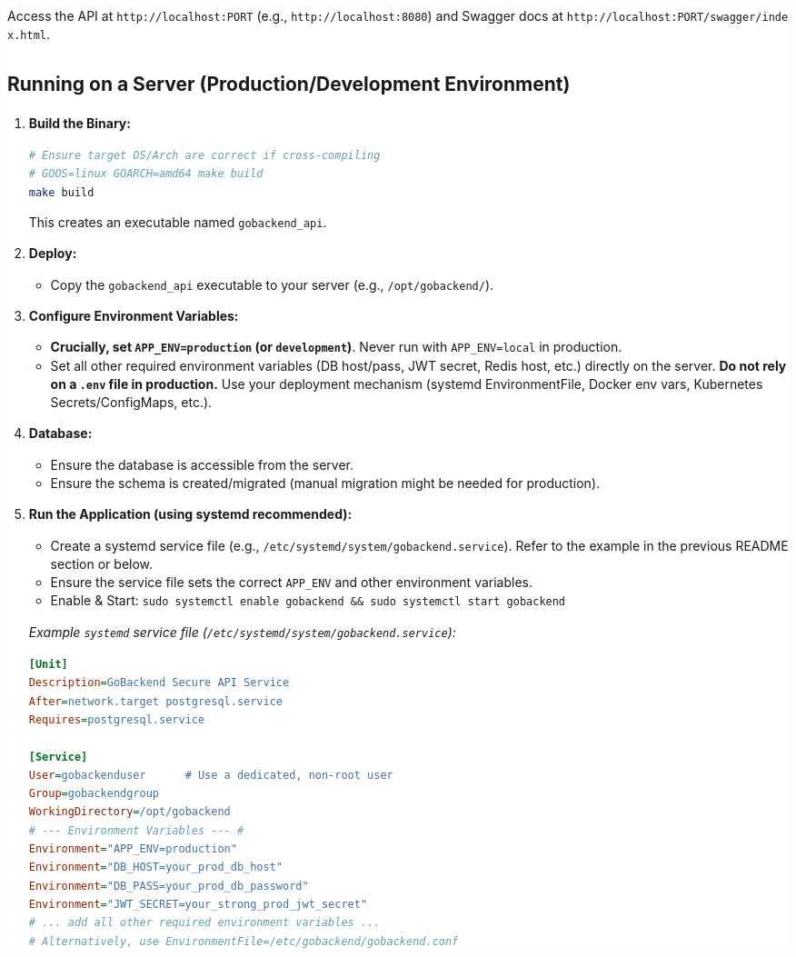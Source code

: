 Access the API at `http://localhost:PORT` (e.g., `http://localhost:8080`) and Swagger docs at `http://localhost:PORT/swagger/index.html`.

## Running on a Server (Production/Development Environment)

1.  **Build the Binary:**
    ```bash
    # Ensure target OS/Arch are correct if cross-compiling
    # GOOS=linux GOARCH=amd64 make build
    make build
    ```
    This creates an executable named `gobackend_api`.

2.  **Deploy:**
    *   Copy the `gobackend_api` executable to your server (e.g., `/opt/gobackend/`).

3.  **Configure Environment Variables:**
    *   **Crucially, set `APP_ENV=production` (or `development`)**. Never run with `APP_ENV=local` in production.
    *   Set all other required environment variables (DB host/pass, JWT secret, Redis host, etc.) directly on the server. **Do not rely on a `.env` file in production.** Use your deployment mechanism (systemd EnvironmentFile, Docker env vars, Kubernetes Secrets/ConfigMaps, etc.).

4.  **Database:**
    *   Ensure the database is accessible from the server.
    *   Ensure the schema is created/migrated (manual migration might be needed for production).

5.  **Run the Application (using systemd recommended):**
    *   Create a systemd service file (e.g., `/etc/systemd/system/gobackend.service`). Refer to the example in the previous README section or below.
    *   Ensure the service file sets the correct `APP_ENV` and other environment variables.
    *   Enable & Start: `sudo systemctl enable gobackend && sudo systemctl start gobackend`

    *Example `systemd` service file (`/etc/systemd/system/gobackend.service`):*
    ```ini
    [Unit]
    Description=GoBackend Secure API Service
    After=network.target postgresql.service
    Requires=postgresql.service

    [Service]
    User=gobackenduser      # Use a dedicated, non-root user
    Group=gobackendgroup
    WorkingDirectory=/opt/gobackend
    # --- Environment Variables --- #
    Environment="APP_ENV=production"
    Environment="DB_HOST=your_prod_db_host"
    Environment="DB_PASS=your_prod_db_password"
    Environment="JWT_SECRET=your_strong_prod_jwt_secret"
    # ... add all other required environment variables ...
    # Alternatively, use EnvironmentFile=/etc/gobackend/gobackend.conf
    